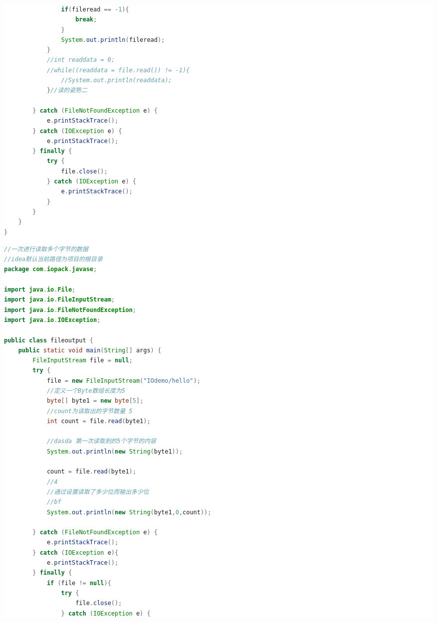 ```java
                if(fileread == -1){
                    break;
                }
                System.out.println(fileread);
            }
            //int readdata = 0;
            //while((readdata = file.read()) != -1){
                //System.out.println(readdata);
            }//读的姿势二

        } catch (FileNotFoundException e) {
            e.printStackTrace();
        } catch (IOException e) {
            e.printStackTrace();
        } finally {
            try {
                file.close();
            } catch (IOException e) {
                e.printStackTrace();
            }
        }
    }
}

```

  ```java
  //一次进行读取多个字节的数据
  //idea默认当前路径为项目的根目录
  package com.iopack.javase;
  
  import java.io.File;
  import java.io.FileInputStream;
  import java.io.FileNotFoundException;
  import java.io.IOException;
  
  public class fileoutput {
      public static void main(String[] args) {
          FileInputStream file = null;
          try {
              file = new FileInputStream("IOdemo/hello");
              //定义一个Byte数组长度为5
              byte[] byte1 = new byte[5];
              //count为读取出的字节数量 5
              int count = file.read(byte1);
  
              //dasda 第一次读取到的5个字节的内容
              System.out.println(new String(byte1));
  
              count = file.read(byte1);
              //4
              //通过设置读取了多少位而输出多少位
              //bf
              System.out.println(new String(byte1,0,count));
  
          } catch (FileNotFoundException e) {
              e.printStackTrace();
          } catch (IOException e){
              e.printStackTrace();
          } finally {
              if (file != null){
                  try {
                      file.close();
                  } catch (IOException e) {
  ```